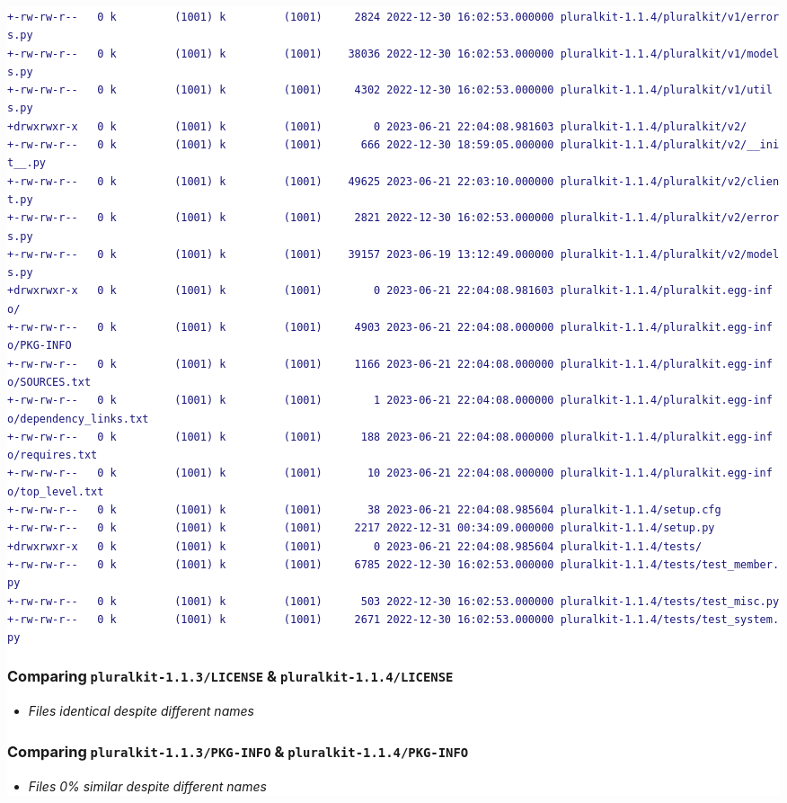 ```diff
+-rw-rw-r--   0 k         (1001) k         (1001)     2824 2022-12-30 16:02:53.000000 pluralkit-1.1.4/pluralkit/v1/errors.py
+-rw-rw-r--   0 k         (1001) k         (1001)    38036 2022-12-30 16:02:53.000000 pluralkit-1.1.4/pluralkit/v1/models.py
+-rw-rw-r--   0 k         (1001) k         (1001)     4302 2022-12-30 16:02:53.000000 pluralkit-1.1.4/pluralkit/v1/utils.py
+drwxrwxr-x   0 k         (1001) k         (1001)        0 2023-06-21 22:04:08.981603 pluralkit-1.1.4/pluralkit/v2/
+-rw-rw-r--   0 k         (1001) k         (1001)      666 2022-12-30 18:59:05.000000 pluralkit-1.1.4/pluralkit/v2/__init__.py
+-rw-rw-r--   0 k         (1001) k         (1001)    49625 2023-06-21 22:03:10.000000 pluralkit-1.1.4/pluralkit/v2/client.py
+-rw-rw-r--   0 k         (1001) k         (1001)     2821 2022-12-30 16:02:53.000000 pluralkit-1.1.4/pluralkit/v2/errors.py
+-rw-rw-r--   0 k         (1001) k         (1001)    39157 2023-06-19 13:12:49.000000 pluralkit-1.1.4/pluralkit/v2/models.py
+drwxrwxr-x   0 k         (1001) k         (1001)        0 2023-06-21 22:04:08.981603 pluralkit-1.1.4/pluralkit.egg-info/
+-rw-rw-r--   0 k         (1001) k         (1001)     4903 2023-06-21 22:04:08.000000 pluralkit-1.1.4/pluralkit.egg-info/PKG-INFO
+-rw-rw-r--   0 k         (1001) k         (1001)     1166 2023-06-21 22:04:08.000000 pluralkit-1.1.4/pluralkit.egg-info/SOURCES.txt
+-rw-rw-r--   0 k         (1001) k         (1001)        1 2023-06-21 22:04:08.000000 pluralkit-1.1.4/pluralkit.egg-info/dependency_links.txt
+-rw-rw-r--   0 k         (1001) k         (1001)      188 2023-06-21 22:04:08.000000 pluralkit-1.1.4/pluralkit.egg-info/requires.txt
+-rw-rw-r--   0 k         (1001) k         (1001)       10 2023-06-21 22:04:08.000000 pluralkit-1.1.4/pluralkit.egg-info/top_level.txt
+-rw-rw-r--   0 k         (1001) k         (1001)       38 2023-06-21 22:04:08.985604 pluralkit-1.1.4/setup.cfg
+-rw-rw-r--   0 k         (1001) k         (1001)     2217 2022-12-31 00:34:09.000000 pluralkit-1.1.4/setup.py
+drwxrwxr-x   0 k         (1001) k         (1001)        0 2023-06-21 22:04:08.985604 pluralkit-1.1.4/tests/
+-rw-rw-r--   0 k         (1001) k         (1001)     6785 2022-12-30 16:02:53.000000 pluralkit-1.1.4/tests/test_member.py
+-rw-rw-r--   0 k         (1001) k         (1001)      503 2022-12-30 16:02:53.000000 pluralkit-1.1.4/tests/test_misc.py
+-rw-rw-r--   0 k         (1001) k         (1001)     2671 2022-12-30 16:02:53.000000 pluralkit-1.1.4/tests/test_system.py
```

### Comparing `pluralkit-1.1.3/LICENSE` & `pluralkit-1.1.4/LICENSE`

 * *Files identical despite different names*

### Comparing `pluralkit-1.1.3/PKG-INFO` & `pluralkit-1.1.4/PKG-INFO`

 * *Files 0% similar despite different names*
